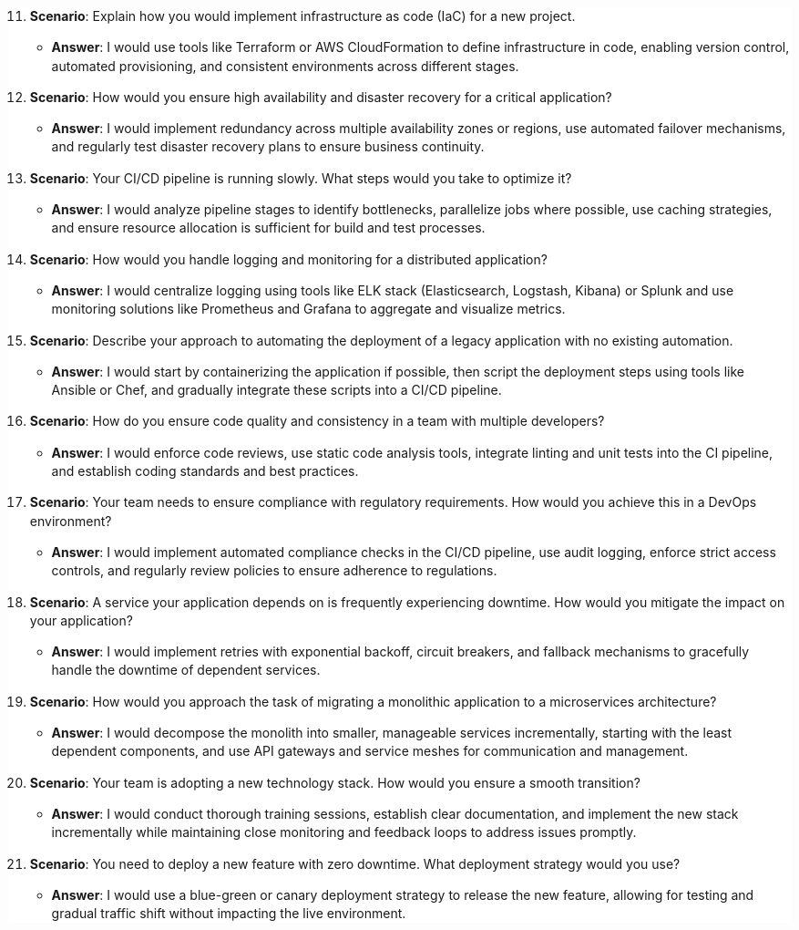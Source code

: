 11. **Scenario**: Explain how you would implement infrastructure as code (IaC) for a new project.
    - **Answer**: I would use tools like Terraform or AWS CloudFormation to define infrastructure in code, enabling version control, automated provisioning, and consistent environments across different stages.

12. **Scenario**: How would you ensure high availability and disaster recovery for a critical application?
    - **Answer**: I would implement redundancy across multiple availability zones or regions, use automated failover mechanisms, and regularly test disaster recovery plans to ensure business continuity.

13. **Scenario**: Your CI/CD pipeline is running slowly. What steps would you take to optimize it?
    - **Answer**: I would analyze pipeline stages to identify bottlenecks, parallelize jobs where possible, use caching strategies, and ensure resource allocation is sufficient for build and test processes.

14. **Scenario**: How would you handle logging and monitoring for a distributed application?
    - **Answer**: I would centralize logging using tools like ELK stack (Elasticsearch, Logstash, Kibana) or Splunk and use monitoring solutions like Prometheus and Grafana to aggregate and visualize metrics.

15. **Scenario**: Describe your approach to automating the deployment of a legacy application with no existing automation.
    - **Answer**: I would start by containerizing the application if possible, then script the deployment steps using tools like Ansible or Chef, and gradually integrate these scripts into a CI/CD pipeline.

16. **Scenario**: How do you ensure code quality and consistency in a team with multiple developers?
    - **Answer**: I would enforce code reviews, use static code analysis tools, integrate linting and unit tests into the CI pipeline, and establish coding standards and best practices.

17. **Scenario**: Your team needs to ensure compliance with regulatory requirements. How would you achieve this in a DevOps environment?
    - **Answer**: I would implement automated compliance checks in the CI/CD pipeline, use audit logging, enforce strict access controls, and regularly review policies to ensure adherence to regulations.
   
18. **Scenario**: A service your application depends on is frequently experiencing downtime. How would you mitigate the impact on your application?
    - **Answer**: I would implement retries with exponential backoff, circuit breakers, and fallback mechanisms to gracefully handle the downtime of dependent services.

19. **Scenario**: How would you approach the task of migrating a monolithic application to a microservices architecture?
    - **Answer**: I would decompose the monolith into smaller, manageable services incrementally, starting with the least dependent components, and use API gateways and service meshes for communication and management.

20. **Scenario**: Your team is adopting a new technology stack. How would you ensure a smooth transition?
    - **Answer**: I would conduct thorough training sessions, establish clear documentation, and implement the new stack incrementally while maintaining close monitoring and feedback loops to address issues promptly.

21. **Scenario**: You need to deploy a new feature with zero downtime. What deployment strategy would you use?
    - **Answer**: I would use a blue-green or canary deployment strategy to release the new feature, allowing for testing and gradual traffic shift without impacting the live environment.
